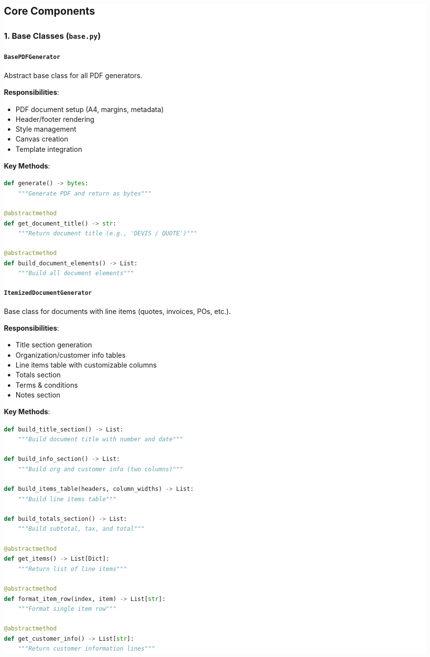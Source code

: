 ## Core Components

### 1. Base Classes (`base.py`)

#### `BasePDFGenerator`

Abstract base class for all PDF generators.

**Responsibilities**:
- PDF document setup (A4, margins, metadata)
- Header/footer rendering
- Style management
- Canvas creation
- Template integration

**Key Methods**:
```python
def generate() -> bytes:
    """Generate PDF and return as bytes"""

@abstractmethod
def get_document_title() -> str:
    """Return document title (e.g., 'DEVIS / QUOTE')"""

@abstractmethod
def build_document_elements() -> List:
    """Build all document elements"""
```

#### `ItemizedDocumentGenerator`

Base class for documents with line items (quotes, invoices, POs, etc.).

**Responsibilities**:
- Title section generation
- Organization/customer info tables
- Line items table with customizable columns
- Totals section
- Terms & conditions
- Notes section

**Key Methods**:
```python
def build_title_section() -> List:
    """Build document title with number and date"""

def build_info_section() -> List:
    """Build org and customer info (two columns)"""

def build_items_table(headers, column_widths) -> List:
    """Build line items table"""

def build_totals_section() -> List:
    """Build subtotal, tax, and total"""

@abstractmethod
def get_items() -> List[Dict]:
    """Return list of line items"""

@abstractmethod
def format_item_row(index, item) -> List[str]:
    """Format single item row"""

@abstractmethod
def get_customer_info() -> List[str]:
    """Return customer information lines"""
```
